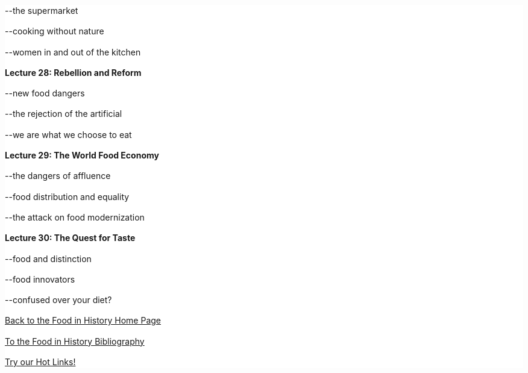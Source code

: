 \--the supermarket

\--cooking without nature

\--women in and out of the kitchen

**Lecture 28: Rebellion and Reform**

\--new food dangers

\--the rejection of the artificial

\--we are what we choose to eat

**Lecture 29: The World Food Economy**

\--the dangers of affluence

\--food distribution and equality

\--the attack on food modernization

**Lecture 30: The Quest for Taste**

\--food and distinction

\--food innovators

\--confused over your diet?

[Back to the Food in History Home Page](fdhmpg~1.htm)

[To the Food in History Bibliography](bib~1.htm)

[Try our Hot Links!](hotlin~1.htm)

